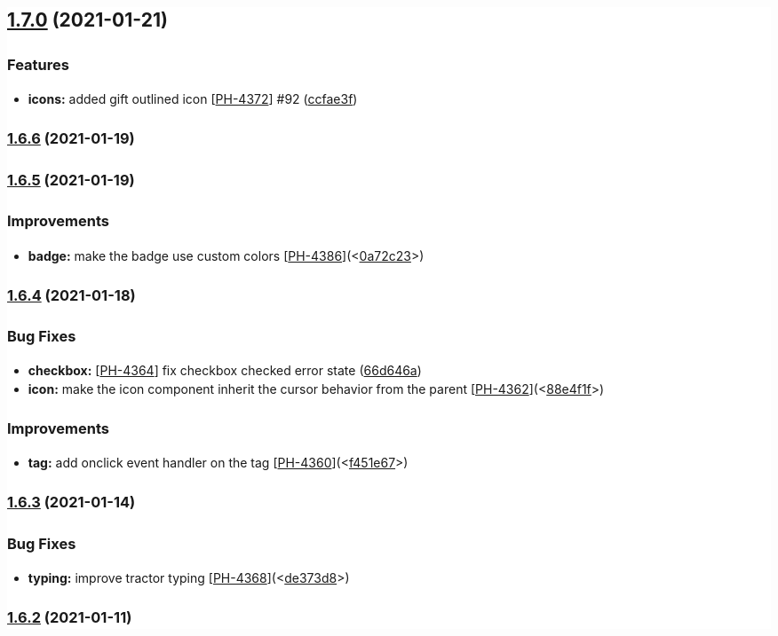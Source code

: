 ## [1.7.0](http://bitbucket.org/aircall/tractor/branches/compare/v1.7.0%0Dv1.6.6) (2021-01-21)

### Features

- **icons:** added gift outlined icon [[PH-4372](https://aircall-product.atlassian.net/browse/PH-4372)] #92 ([ccfae3f](http://bitbucket.org/aircall/tractor/commits/ccfae3f205a76e2b3065d3021591581f57e5df1b))

### [1.6.6](http://bitbucket.org/aircall/tractor/branches/compare/v1.6.6%0Dv1.6.5) (2021-01-19)

### [1.6.5](http://bitbucket.org/aircall/tractor/branches/compare/v1.6.5%0Dv1.6.4) (2021-01-19)

### Improvements

- **badge:** make the badge use custom colors [[PH-4386](https://aircall-product.atlassian.net/browse/PH-4386)](<[0a72c23](http://bitbucket.org/aircall/tractor/commits/0a72c23ea2d176d73af15174a37d7fbd7475e4ae)>)

### [1.6.4](http://bitbucket.org/aircall/tractor/branches/compare/v1.6.4%0Dv1.6.3) (2021-01-18)

### Bug Fixes

- **checkbox:** [[PH-4364](https://aircall-product.atlassian.net/browse/PH-4364)] fix checkbox checked error state ([66d646a](http://bitbucket.org/aircall/tractor/commits/66d646a7a274b2184c3ac7b861e64d754fd703fc))
- **icon:** make the icon component inherit the cursor behavior from the parent [[PH-4362](https://aircall-product.atlassian.net/browse/PH-4362)](<[88e4f1f](http://bitbucket.org/aircall/tractor/commits/88e4f1feccd5823cca06361544dddad8a7fb0f05)>)

### Improvements

- **tag:** add onclick event handler on the tag [[PH-4360](https://aircall-product.atlassian.net/browse/PH-4360)](<[f451e67](http://bitbucket.org/aircall/tractor/commits/f451e67e9d7b340c4b959ab5564fd200bc239aa8)>)

### [1.6.3](http://bitbucket.org/aircall/tractor/branches/compare/v1.6.3%0Dv1.6.2) (2021-01-14)

### Bug Fixes

- **typing:** improve tractor typing [[PH-4368](https://aircall-product.atlassian.net/browse/PH-4368)](<[de373d8](http://bitbucket.org/aircall/tractor/commits/de373d86a83b5f28c0c157851f019dcf39ca62e5)>)

### [1.6.2](http://bitbucket.org/aircall/tractor/branches/compare/v1.6.2%0Dv1.6.1) (2021-01-11)
